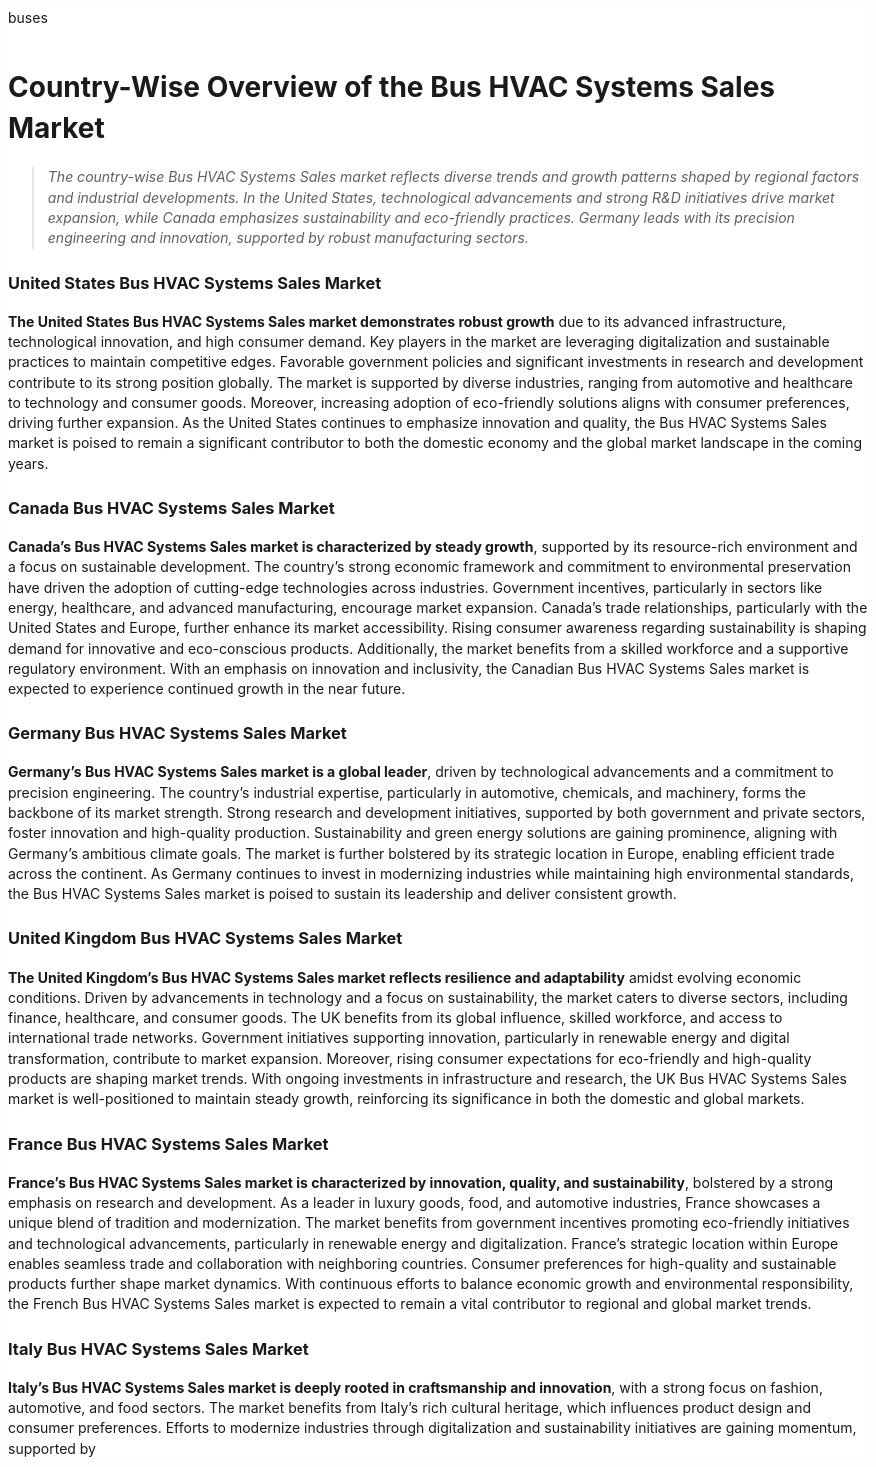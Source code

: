 buses</li></ul><h1><span class="">Country-Wise Overview of the Bus HVAC Systems Sales Market<br /></span></h1><blockquote><p><em><span class="">The country-wise Bus HVAC Systems Sales market reflects diverse trends and growth patterns shaped by regional factors and industrial developments. In the United States, technological advancements and strong R&amp;D initiatives drive market expansion, while Canada emphasizes sustainability and eco-friendly practices. Germany leads with its precision engineering and innovation, supported by robust manufacturing sectors.</span></em></p></blockquote><h3><strong>United States Bus HVAC Systems Sales Market</strong></h3><p><strong>The United States Bus HVAC Systems Sales market demonstrates robust growth</strong> due to its advanced infrastructure, technological innovation, and high consumer demand. Key players in the market are leveraging digitalization and sustainable practices to maintain competitive edges. Favorable government policies and significant investments in research and development contribute to its strong position globally. The market is supported by diverse industries, ranging from automotive and healthcare to technology and consumer goods. Moreover, increasing adoption of eco-friendly solutions aligns with consumer preferences, driving further expansion. As the United States continues to emphasize innovation and quality, the Bus HVAC Systems Sales market is poised to remain a significant contributor to both the domestic economy and the global market landscape in the coming years.</p><h3><strong>Canada Bus HVAC Systems Sales Market</strong></h3><p><strong>Canada&rsquo;s Bus HVAC Systems Sales market is characterized by steady growth</strong>, supported by its resource-rich environment and a focus on sustainable development. The country&rsquo;s strong economic framework and commitment to environmental preservation have driven the adoption of cutting-edge technologies across industries. Government incentives, particularly in sectors like energy, healthcare, and advanced manufacturing, encourage market expansion. Canada&rsquo;s trade relationships, particularly with the United States and Europe, further enhance its market accessibility. Rising consumer awareness regarding sustainability is shaping demand for innovative and eco-conscious products. Additionally, the market benefits from a skilled workforce and a supportive regulatory environment. With an emphasis on innovation and inclusivity, the Canadian Bus HVAC Systems Sales market is expected to experience continued growth in the near future.</p><h3><strong>Germany Bus HVAC Systems Sales Market</strong></h3><p><strong>Germany&rsquo;s Bus HVAC Systems Sales market is a global leader</strong>, driven by technological advancements and a commitment to precision engineering. The country&rsquo;s industrial expertise, particularly in automotive, chemicals, and machinery, forms the backbone of its market strength. Strong research and development initiatives, supported by both government and private sectors, foster innovation and high-quality production. Sustainability and green energy solutions are gaining prominence, aligning with Germany&rsquo;s ambitious climate goals. The market is further bolstered by its strategic location in Europe, enabling efficient trade across the continent. As Germany continues to invest in modernizing industries while maintaining high environmental standards, the Bus HVAC Systems Sales market is poised to sustain its leadership and deliver consistent growth.</p><h3><strong>United Kingdom Bus HVAC Systems Sales Market</strong></h3><p><strong>The United Kingdom&rsquo;s Bus HVAC Systems Sales market reflects resilience and adaptability</strong> amidst evolving economic conditions. Driven by advancements in technology and a focus on sustainability, the market caters to diverse sectors, including finance, healthcare, and consumer goods. The UK benefits from its global influence, skilled workforce, and access to international trade networks. Government initiatives supporting innovation, particularly in renewable energy and digital transformation, contribute to market expansion. Moreover, rising consumer expectations for eco-friendly and high-quality products are shaping market trends. With ongoing investments in infrastructure and research, the UK Bus HVAC Systems Sales market is well-positioned to maintain steady growth, reinforcing its significance in both the domestic and global markets.</p><h3><strong>France Bus HVAC Systems Sales Market</strong></h3><p><strong>France&rsquo;s Bus HVAC Systems Sales market is characterized by innovation, quality, and sustainability</strong>, bolstered by a strong emphasis on research and development. As a leader in luxury goods, food, and automotive industries, France showcases a unique blend of tradition and modernization. The market benefits from government incentives promoting eco-friendly initiatives and technological advancements, particularly in renewable energy and digitalization. France&rsquo;s strategic location within Europe enables seamless trade and collaboration with neighboring countries. Consumer preferences for high-quality and sustainable products further shape market dynamics. With continuous efforts to balance economic growth and environmental responsibility, the French Bus HVAC Systems Sales market is expected to remain a vital contributor to regional and global market trends.</p><h3><strong>Italy Bus HVAC Systems Sales Market</strong></h3><p><strong>Italy&rsquo;s Bus HVAC Systems Sales market is deeply rooted in craftsmanship and innovation</strong>, with a strong focus on fashion, automotive, and food sectors. The market benefits from Italy&rsquo;s rich cultural heritage, which influences product design and consumer preferences. Efforts to modernize industries through digitalization and sustainability initiatives are gaining momentum, supported by